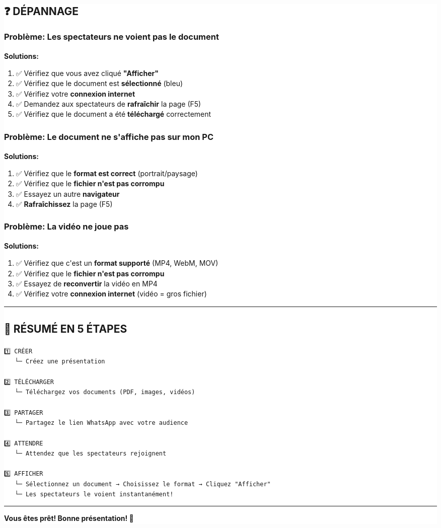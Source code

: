 
## ❓ DÉPANNAGE

### Problème: Les spectateurs ne voient pas le document

**Solutions:**
1. ✅ Vérifiez que vous avez cliqué **"Afficher"**
2. ✅ Vérifiez que le document est **sélectionné** (bleu)
3. ✅ Vérifiez votre **connexion internet**
4. ✅ Demandez aux spectateurs de **rafraîchir** la page (F5)
5. ✅ Vérifiez que le document a été **téléchargé** correctement

### Problème: Le document ne s'affiche pas sur mon PC

**Solutions:**
1. ✅ Vérifiez que le **format est correct** (portrait/paysage)
2. ✅ Vérifiez que le **fichier n'est pas corrompu**
3. ✅ Essayez un autre **navigateur**
4. ✅ **Rafraîchissez** la page (F5)

### Problème: La vidéo ne joue pas

**Solutions:**
1. ✅ Vérifiez que c'est un **format supporté** (MP4, WebM, MOV)
2. ✅ Vérifiez que le **fichier n'est pas corrompu**
3. ✅ Essayez de **reconvertir** la vidéo en MP4
4. ✅ Vérifiez votre **connexion internet** (vidéo = gros fichier)

---

## 🚀 RÉSUMÉ EN 5 ÉTAPES

```
1️⃣ CRÉER
   └─ Créez une présentation

2️⃣ TÉLÉCHARGER
   └─ Téléchargez vos documents (PDF, images, vidéos)

3️⃣ PARTAGER
   └─ Partagez le lien WhatsApp avec votre audience

4️⃣ ATTENDRE
   └─ Attendez que les spectateurs rejoignent

5️⃣ AFFICHER
   └─ Sélectionnez un document → Choisissez le format → Cliquez "Afficher"
   └─ Les spectateurs le voient instantanément!
```

---

**Vous êtes prêt! Bonne présentation! 🎉**

